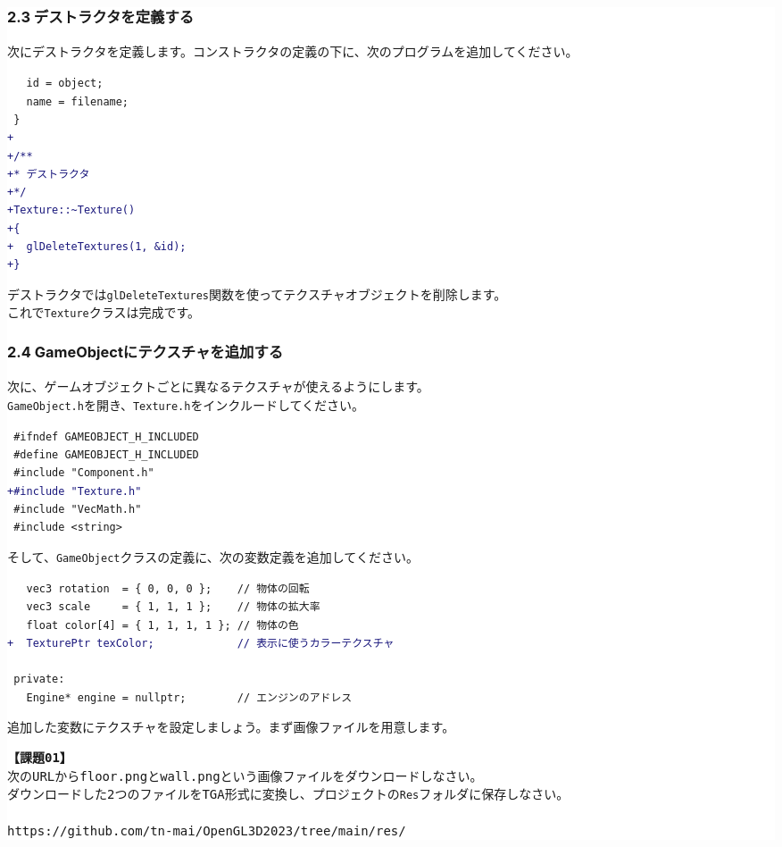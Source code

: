 ### 2.3 デストラクタを定義する

次にデストラクタを定義します。コンストラクタの定義の下に、次のプログラムを追加してください。

```diff
   id = object;
   name = filename;
 }
+
+/**
+* デストラクタ
+*/
+Texture::~Texture()
+{
+  glDeleteTextures(1, &id);
+}
```

デストラクタでは`glDeleteTextures`関数を使ってテクスチャオブジェクトを削除します。<br>
これで`Texture`クラスは完成です。

### 2.4 GameObjectにテクスチャを追加する

次に、ゲームオブジェクトごとに異なるテクスチャが使えるようにします。<br>
`GameObject.h`を開き、`Texture.h`をインクルードしてください。

```diff
 #ifndef GAMEOBJECT_H_INCLUDED
 #define GAMEOBJECT_H_INCLUDED
 #include "Component.h"
+#include "Texture.h"
 #include "VecMath.h"
 #include <string>
```

そして、`GameObject`クラスの定義に、次の変数定義を追加してください。

```diff
   vec3 rotation  = { 0, 0, 0 };    // 物体の回転
   vec3 scale     = { 1, 1, 1 };    // 物体の拡大率
   float color[4] = { 1, 1, 1, 1 }; // 物体の色
+  TexturePtr texColor;             // 表示に使うカラーテクスチャ

 private:
   Engine* engine = nullptr;        // エンジンのアドレス
```

追加した変数にテクスチャを設定しましょう。まず画像ファイルを用意します。

<pre class="tnmai_assignment">
<strong>【課題01】</strong>
次のURLからfloor.pngとwall.pngという画像ファイルをダウンロードしなさい。
ダウンロードした2つのファイルをTGA形式に変換し、プロジェクトの<code>Res</code>フォルダに保存しなさい。

https://github.com/tn-mai/OpenGL3D2023/tree/main/res/
</pre>
